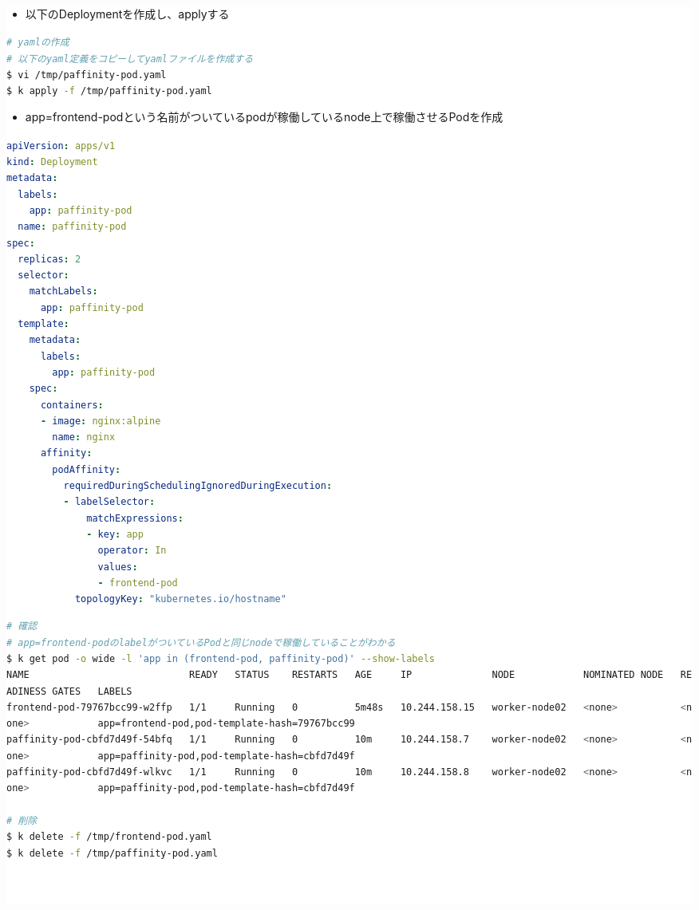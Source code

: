 - 以下のDeploymentを作成し、applyする

```sh
# yamlの作成
# 以下のyaml定義をコピーしてyamlファイルを作成する
$ vi /tmp/paffinity-pod.yaml
$ k apply -f /tmp/paffinity-pod.yaml
```
- app=frontend-podという名前がついているpodが稼働しているnode上で稼働させるPodを作成
```yaml
apiVersion: apps/v1
kind: Deployment
metadata:
  labels:
    app: paffinity-pod
  name: paffinity-pod
spec:
  replicas: 2
  selector:
    matchLabels:
      app: paffinity-pod
  template:
    metadata:
      labels:
        app: paffinity-pod
    spec:
      containers:
      - image: nginx:alpine
        name: nginx
      affinity:
        podAffinity:
          requiredDuringSchedulingIgnoredDuringExecution:
          - labelSelector:
              matchExpressions:
              - key: app
                operator: In
                values:
                - frontend-pod
            topologyKey: "kubernetes.io/hostname"
```

```sh
# 確認
# app=frontend-podのlabelがついているPodと同じnodeで稼働していることがわかる
$ k get pod -o wide -l 'app in (frontend-pod, paffinity-pod)' --show-labels
NAME                            READY   STATUS    RESTARTS   AGE     IP              NODE            NOMINATED NODE   READINESS GATES   LABELS
frontend-pod-79767bcc99-w2ffp   1/1     Running   0          5m48s   10.244.158.15   worker-node02   <none>           <none>            app=frontend-pod,pod-template-hash=79767bcc99
paffinity-pod-cbfd7d49f-54bfq   1/1     Running   0          10m     10.244.158.7    worker-node02   <none>           <none>            app=paffinity-pod,pod-template-hash=cbfd7d49f
paffinity-pod-cbfd7d49f-wlkvc   1/1     Running   0          10m     10.244.158.8    worker-node02   <none>           <none>            app=paffinity-pod,pod-template-hash=cbfd7d49f

# 削除
$ k delete -f /tmp/frontend-pod.yaml
$ k delete -f /tmp/paffinity-pod.yaml
```
<br><br>

